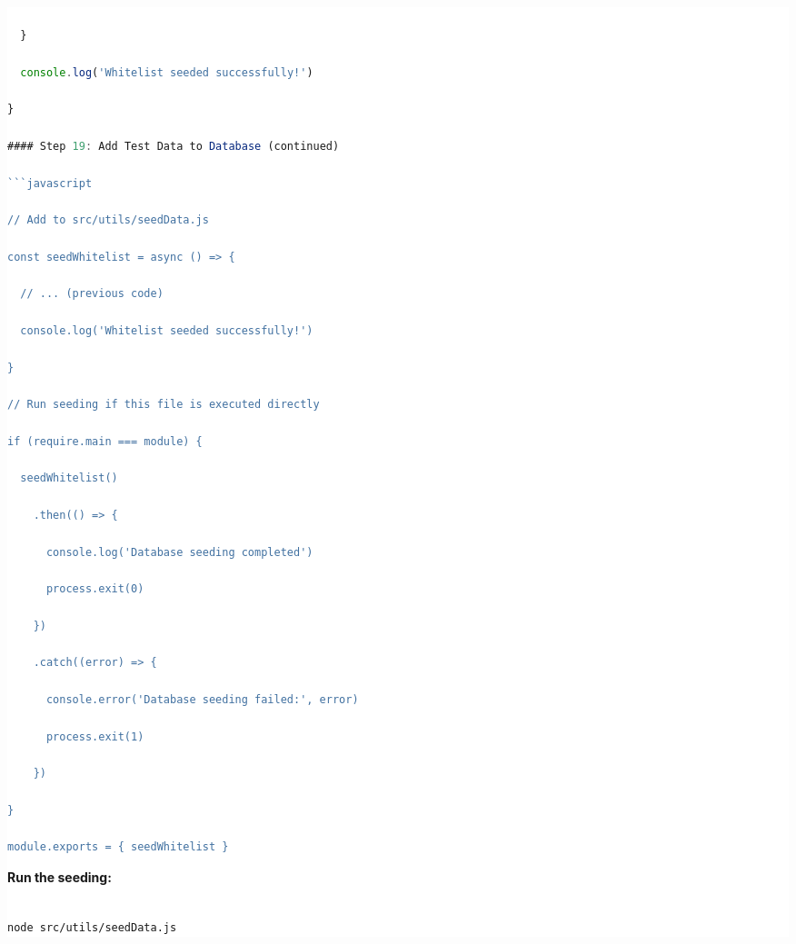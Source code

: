 ```javascript

  }

  console.log('Whitelist seeded successfully!')

}

#### Step 19: Add Test Data to Database (continued)

```javascript

// Add to src/utils/seedData.js

const seedWhitelist = async () => {

  // ... (previous code)

  console.log('Whitelist seeded successfully!')

}

// Run seeding if this file is executed directly

if (require.main === module) {

  seedWhitelist()

    .then(() => {

      console.log('Database seeding completed')

      process.exit(0)

    })

    .catch((error) => {

      console.error('Database seeding failed:', error)

      process.exit(1)

    })

}

module.exports = { seedWhitelist }

```

**Run the seeding:**

```bash

node src/utils/seedData.js

```
